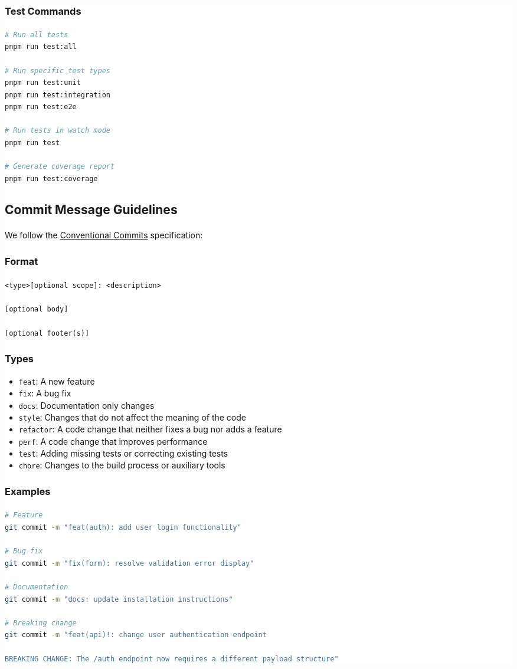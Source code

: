 ### Test Commands

```bash
# Run all tests
pnpm run test:all

# Run specific test types
pnpm run test:unit
pnpm run test:integration  
pnpm run test:e2e

# Run tests in watch mode
pnpm run test

# Generate coverage report
pnpm run test:coverage
```

## Commit Message Guidelines

We follow the [Conventional Commits](https://www.conventionalcommits.org/) specification:

### Format

```
<type>[optional scope]: <description>

[optional body]

[optional footer(s)]
```

### Types

- `feat`: A new feature
- `fix`: A bug fix
- `docs`: Documentation only changes
- `style`: Changes that do not affect the meaning of the code
- `refactor`: A code change that neither fixes a bug nor adds a feature
- `perf`: A code change that improves performance
- `test`: Adding missing tests or correcting existing tests
- `chore`: Changes to the build process or auxiliary tools

### Examples

```bash
# Feature
git commit -m "feat(auth): add user login functionality"

# Bug fix
git commit -m "fix(form): resolve validation error display"

# Documentation
git commit -m "docs: update installation instructions"

# Breaking change
git commit -m "feat(api)!: change user authentication endpoint

BREAKING CHANGE: The /auth endpoint now requires a different payload structure"
```
